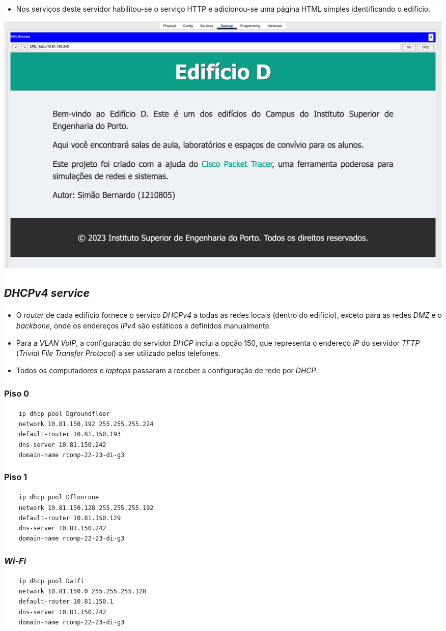 - Nos serviços deste servidor habilitou-se o serviço HTTP e adicionou-se uma página HTML simples identificando o edifício.

![1210805](./Imagens/HTML.png)

## *DHCPv4 service*
- O *router* de cada edifício fornece o serviço *DHCPv4* a todas as redes locais (dentro do edifício), exceto para as redes
  *DMZ* e o *backbone*, onde os endereços *IPv4* são estáticos e definidos manualmente.

- Para a *VLAN VoIP*, a configuração do servidor *DHCP* inclui a opção 150, que representa o endereço *IP* do servidor *TFTP*
  (*Trivial File Transfer Protocol*) a ser utilizado pelos telefones.

- Todos os computadores e *laptops* passaram a receber a configuração de rede por *DHCP*.

### Piso 0
```
    ip dhcp pool Dgroundfloor
    network 10.81.150.192 255.255.255.224
    default-router 10.81.150.193
    dns-server 10.81.150.242
    domain-name rcomp-22-23-di-g3
```
### Piso 1
```
    ip dhcp pool Dfloorone
    network 10.81.150.128 255.255.255.192
    default-router 10.81.150.129
    dns-server 10.81.150.242
    domain-name rcomp-22-23-di-g3
```
### *Wi-Fi*
```
    ip dhcp pool Dwifi
    network 10.81.150.0 255.255.255.128
    default-router 10.81.150.1
    dns-server 10.81.150.242
    domain-name rcomp-22-23-di-g3
```